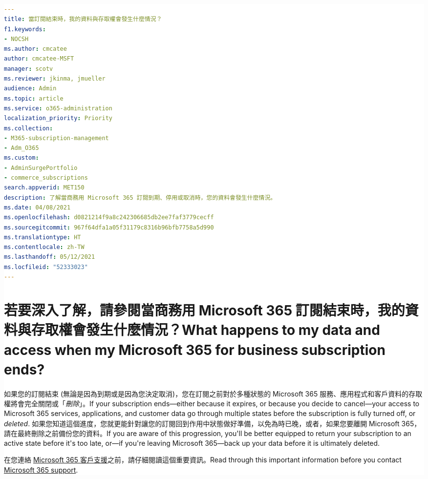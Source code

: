 ```yaml
---
title: 當訂閱結束時，我的資料與存取權會發生什麼情況？
f1.keywords:
- NOCSH
ms.author: cmcatee
author: cmcatee-MSFT
manager: scotv
ms.reviewer: jkinma, jmueller
audience: Admin
ms.topic: article
ms.service: o365-administration
localization_priority: Priority
ms.collection:
- M365-subscription-management
- Adm_O365
ms.custom:
- AdminSurgePortfolio
- commerce_subscriptions
search.appverid: MET150
description: 了解當商務用 Microsoft 365 訂閱到期、停用或取消時，您的資料會發生什麼情況。
ms.date: 04/08/2021
ms.openlocfilehash: d0821214f9a8c242306685db2ee7faf3779cecff
ms.sourcegitcommit: 967f64dfa1a05f31179c8316b96bfb7758a5d990
ms.translationtype: HT
ms.contentlocale: zh-TW
ms.lasthandoff: 05/12/2021
ms.locfileid: "52333023"
---
```

# <a name="what-happens-to-my-data-and-access-when-my-microsoft-365-for-business-subscription-ends"></a><span data-ttu-id="386e4-103">若要深入了解，請參閱當商務用 Microsoft 365 訂閱結束時，我的資料與存取權會發生什麼情況？</span><span class="sxs-lookup"><span data-stu-id="386e4-103">What happens to my data and access when my Microsoft 365 for business subscription ends?</span></span>

<span data-ttu-id="386e4-104">如果您的訂閱結束 (無論是因為到期或是因為您決定取消)，您在訂閱之前對於多種狀態的 Microsoft 365 服務、應用程式和客戶資料的存取權將會完全關閉或「*刪除*」。</span><span class="sxs-lookup"><span data-stu-id="386e4-104">If your subscription ends—either because it expires, or because you decide to cancel—your access to Microsoft 365 services, applications, and customer data go through multiple states before the subscription is fully turned off, or *deleted*.</span></span> <span data-ttu-id="386e4-105">如果您知道這個進度，您就更能針對讓您的訂閱回到作用中狀態做好準備，以免為時已晚，或者，如果您要離開 Microsoft 365，請在最終刪除之前備份您的資料。</span><span class="sxs-lookup"><span data-stu-id="386e4-105">If you are aware of this progression, you'll be better equipped to return your subscription to an active state before it's too late, or—if you're leaving Microsoft 365—back up your data before it is ultimately deleted.</span></span>

<span data-ttu-id="386e4-106">在您連絡 [Microsoft 365 客戶支援](../../business-video/get-help-support.md)之前，請仔細閱讀這個重要資訊。</span><span class="sxs-lookup"><span data-stu-id="386e4-106">Read through this important information before you contact [Microsoft 365 support](../../business-video/get-help-support.md).</span></span>
  